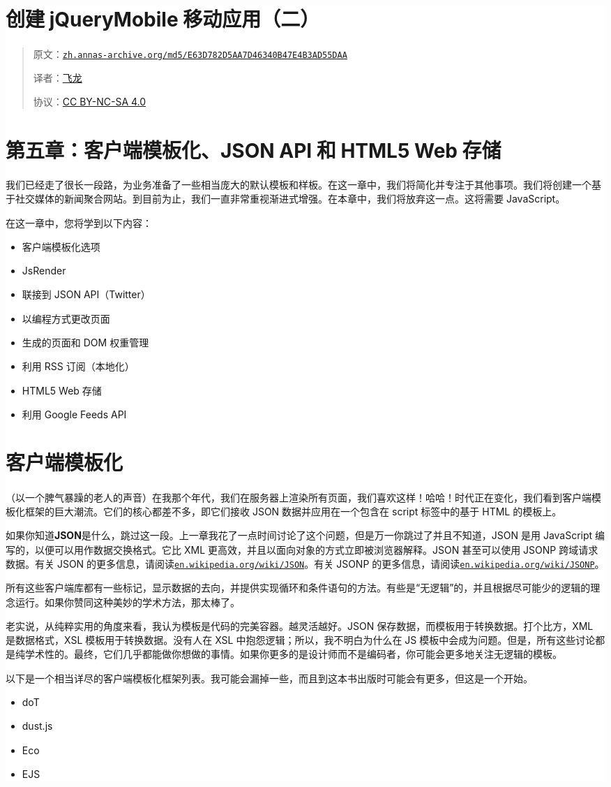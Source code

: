 # 创建 jQueryMobile 移动应用（二）

> 原文：[`zh.annas-archive.org/md5/E63D782D5AA7D46340B47E4B3AD55DAA`](https://zh.annas-archive.org/md5/E63D782D5AA7D46340B47E4B3AD55DAA)
> 
> 译者：[飞龙](https://github.com/wizardforcel)
> 
> 协议：[CC BY-NC-SA 4.0](http://creativecommons.org/licenses/by-nc-sa/4.0/)

# 第五章：客户端模板化、JSON API 和 HTML5 Web 存储

我们已经走了很长一段路，为业务准备了一些相当庞大的默认模板和样板。在这一章中，我们将简化并专注于其他事项。我们将创建一个基于社交媒体的新闻聚合网站。到目前为止，我们一直非常重视渐进式增强。在本章中，我们将放弃这一点。这将需要 JavaScript。

在这一章中，您将学到以下内容：

+   客户端模板化选项

+   JsRender

+   联接到 JSON API（Twitter）

+   以编程方式更改页面

+   生成的页面和 DOM 权重管理

+   利用 RSS 订阅（本地化）

+   HTML5 Web 存储

+   利用 Google Feeds API

# 客户端模板化

（以一个脾气暴躁的老人的声音）在我那个年代，我们在服务器上渲染所有页面，我们喜欢这样！哈哈！时代正在变化，我们看到客户端模板化框架的巨大潮流。它们的核心都差不多，即它们接收 JSON 数据并应用在一个包含在 script 标签中的基于 HTML 的模板上。

如果你知道**JSON**是什么，跳过这一段。上一章我花了一点时间讨论了这个问题，但是万一你跳过了并且不知道，JSON 是用 JavaScript 编写的，以便可以用作数据交换格式。它比 XML 更高效，并且以面向对象的方式立即被浏览器解释。JSON 甚至可以使用 JSONP 跨域请求数据。有关 JSON 的更多信息，请阅读[`en.wikipedia.org/wiki/JSON`](http://en.wikipedia.org/wiki/JSON)。有关 JSONP 的更多信息，请阅读[`en.wikipedia.org/wiki/JSONP`](http://en.wikipedia.org/wiki/JSONP)。

所有这些客户端库都有一些标记，显示数据的去向，并提供实现循环和条件语句的方法。有些是“无逻辑”的，并且根据尽可能少的逻辑的理念运行。如果你赞同这种美妙的学术方法，那太棒了。

老实说，从纯粹实用的角度来看，我认为模板是代码的完美容器。越灵活越好。JSON 保存数据，而模板用于转换数据。打个比方，XML 是数据格式，XSL 模板用于转换数据。没有人在 XSL 中抱怨逻辑；所以，我不明白为什么在 JS 模板中会成为问题。但是，所有这些讨论都是纯学术性的。最终，它们几乎都能做你想做的事情。如果你更多的是设计师而不是编码者，你可能会更多地关注无逻辑的模板。

以下是一个相当详尽的客户端模板化框架列表。我可能会漏掉一些，而且到这本书出版时可能会有更多，但这是一个开始。

+   doT

+   dust.js

+   Eco

+   EJS
